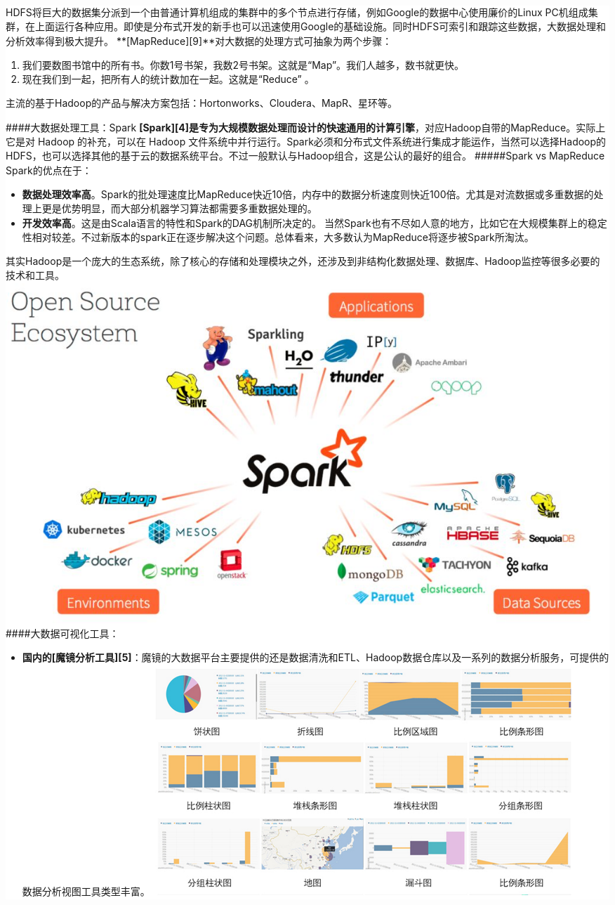 HDFS将巨大的数据集分派到一个由普通计算机组成的集群中的多个节点进行存储，例如Google的数据中心使用廉价的Linux PC机组成集群，在上面运行各种应用。即使是分布式开发的新手也可以迅速使用Google的基础设施。同时HDFS可索引和跟踪这些数据，大数据处理和分析效率得到极大提升。 **[MapReduce][9]**对大数据的处理方式可抽象为两个步骤：
1. 我们要数图书馆中的所有书。你数1号书架，我数2号书架。这就是“Map”。我们人越多，数书就更快。
2. 现在我们到一起，把所有人的统计数加在一起。这就是“Reduce” 。

主流的基于Hadoop的产品与解决方案包括：Hortonworks、Cloudera、MapR、星环等。

####大数据处理工具：Spark
**[Spark][4]是专为大规模数据处理而设计的快速通用的计算引擎**，对应Hadoop自带的MapReduce。实际上它是对 Hadoop 的补充，可以在 Hadoop 文件系统中并行运行。Spark必须和分布式文件系统进行集成才能运作，当然可以选择Hadoop的HDFS，也可以选择其他的基于云的数据系统平台。不过一般默认与Hadoop组合，这是公认的最好的组合。
#####Spark vs MapReduce
Spark的优点在于： 
-  **数据处理效率高**。Spark的批处理速度比MapReduce快近10倍，内存中的数据分析速度则快近100倍。尤其是对流数据或多重数据的处理上更是优势明显，而大部分机器学习算法都需要多重数据处理的。 
-  **开发效率高**。这是由Scala语言的特性和Spark的DAG机制所决定的。 当然Spark也有不尽如人意的地方，比如它在大规模集群上的稳定性相对较差。不过新版本的spark正在逐步解决这个问题。总体看来，大多数认为MapReduce将逐步被Spark所淘汰。

其实Hadoop是一个庞大的生态系统，除了核心的存储和处理模块之外，还涉及到非结构化数据处理、数据库、Hadoop监控等很多必要的技术和工具。
![图5|600x0|center](./1487915531833.png)
####大数据可视化工具：
- **国内的[魔镜分析工具][5]**：魔镜的大数据平台主要提供的还是数据清洗和ETL、Hadoop数据仓库以及一系列的数据分析服务，可提供的数据分析视图工具类型丰富。
![图9|center](./1487919492954.png)